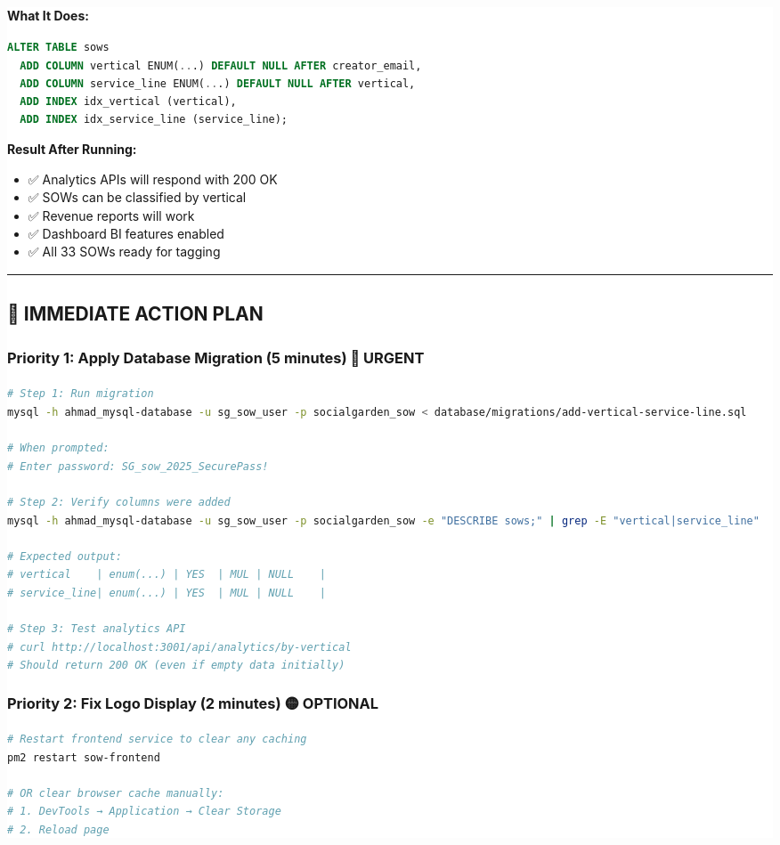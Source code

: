 **What It Does:**
```sql
ALTER TABLE sows 
  ADD COLUMN vertical ENUM(...) DEFAULT NULL AFTER creator_email,
  ADD COLUMN service_line ENUM(...) DEFAULT NULL AFTER vertical,
  ADD INDEX idx_vertical (vertical),
  ADD INDEX idx_service_line (service_line);
```

**Result After Running:**
- ✅ Analytics APIs will respond with 200 OK
- ✅ SOWs can be classified by vertical
- ✅ Revenue reports will work
- ✅ Dashboard BI features enabled
- ✅ All 33 SOWs ready for tagging

---

## 🚀 IMMEDIATE ACTION PLAN

### Priority 1: Apply Database Migration (5 minutes) 🔴 URGENT

```bash
# Step 1: Run migration
mysql -h ahmad_mysql-database -u sg_sow_user -p socialgarden_sow < database/migrations/add-vertical-service-line.sql

# When prompted:
# Enter password: SG_sow_2025_SecurePass!

# Step 2: Verify columns were added
mysql -h ahmad_mysql-database -u sg_sow_user -p socialgarden_sow -e "DESCRIBE sows;" | grep -E "vertical|service_line"

# Expected output:
# vertical    | enum(...) | YES  | MUL | NULL    |
# service_line| enum(...) | YES  | MUL | NULL    |

# Step 3: Test analytics API
# curl http://localhost:3001/api/analytics/by-vertical
# Should return 200 OK (even if empty data initially)
```

### Priority 2: Fix Logo Display (2 minutes) 🟡 OPTIONAL

```bash
# Restart frontend service to clear any caching
pm2 restart sow-frontend

# OR clear browser cache manually:
# 1. DevTools → Application → Clear Storage
# 2. Reload page
```
